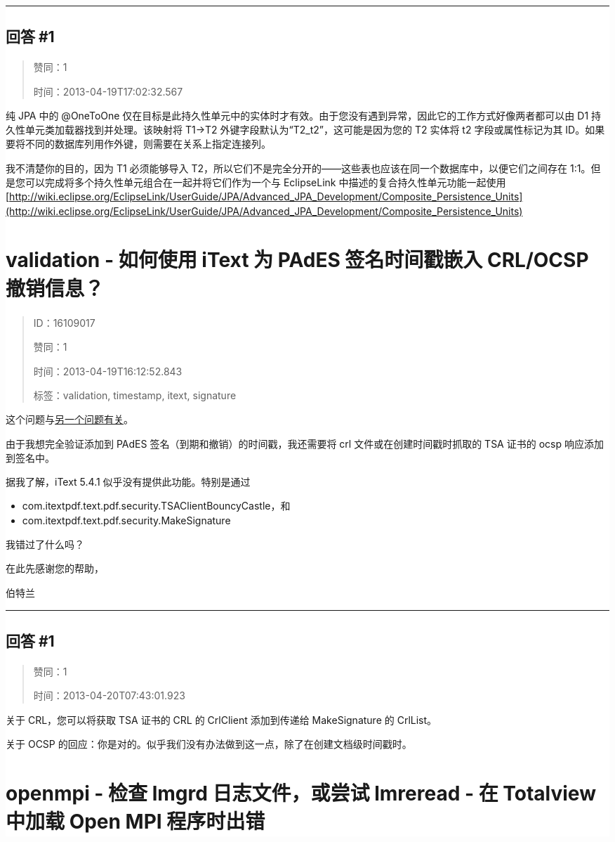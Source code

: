 * * *

## 回答 #1

> 赞同：1
> 
> 时间：2013-04-19T17:02:32.567

纯 JPA 中的 @OneToOne 仅在目标是此持久性单元中的实体时才有效。由于您没有遇到异常，因此它的工作方式好像两者都可以由 D1 持久性单元类加载器找到并处理。该映射将 T1->T2 外键字段默认为“T2_t2”，这可能是因为您的 T2 实体将 t2 字段或属性标记为其 ID。如果要将不同的数据库列用作外键，则需要在关系上指定连接列。

我不清楚你的目的，因为 T1 必须能够导入 T2，所以它们不是完全分开的——这些表也应该在同一个数据库中，以便它们之间存在 1:1。但是您可以完成将多个持久性单元组合在一起并将它们作为一个与 EclipseLink 中描述的复合持久性单元功能一起使用[http://wiki.eclipse.org/EclipseLink/UserGuide/JPA/Advanced_JPA_Development/Composite_Persistence_Units](http://wiki.eclipse.org/EclipseLink/UserGuide/JPA/Advanced_JPA_Development/Composite_Persistence_Units)

# validation - 如何使用 iText 为 PAdES 签名时间戳嵌入 CRL/OCSP 撤销信息？

> ID：16109017
> 
> 赞同：1
> 
> 时间：2013-04-19T16:12:52.843
> 
> 标签：validation, timestamp, itext, signature

这个问题与[另一个问题有关](https://stackoverflow.com/questions/16105496/should-i-validate-an-embedded-timestamp-in-a-pades-signature-when-doing-signatur)。

由于我想完全验证添加到 PAdES 签名（到期和撤销）的时间戳，我还需要将 crl 文件或在创建时间戳时抓取的 TSA 证书的 ocsp 响应添加到签名中。

据我了解，iText 5.4.1 似乎没有提供此功能。特别是通过

*   com.itextpdf.text.pdf.security.TSAClientBouncyCastle，和
*   com.itextpdf.text.pdf.security.MakeSignature

我错过了什么吗？

在此先感谢您的帮助，

伯特兰

* * *

## 回答 #1

> 赞同：1
> 
> 时间：2013-04-20T07:43:01.923

关于 CRL，您可以将获取 TSA 证书的 CRL 的 CrlClient 添加到传递给 MakeSignature 的 CrlList。

关于 OCSP 的回应：你是对的。似乎我们没有办法做到这一点，除了在创建文档级时间戳时。

# openmpi - 检查 lmgrd 日志文件，或尝试 lmreread - 在 Totalview 中加载 Open MPI 程序时出错
